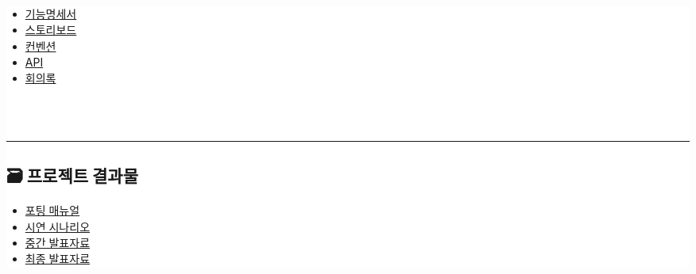 - [기능명세서]()
- [스토리보드]()
- [컨벤션]()
- [API]()
- [회의록]()
<br/>
<br/>

---

## 🗃️ 프로젝트 결과물

- [포팅 매뉴얼]()
- [시연 시나리오]()
- [중간 발표자료]()
- [최종 발표자료]()

